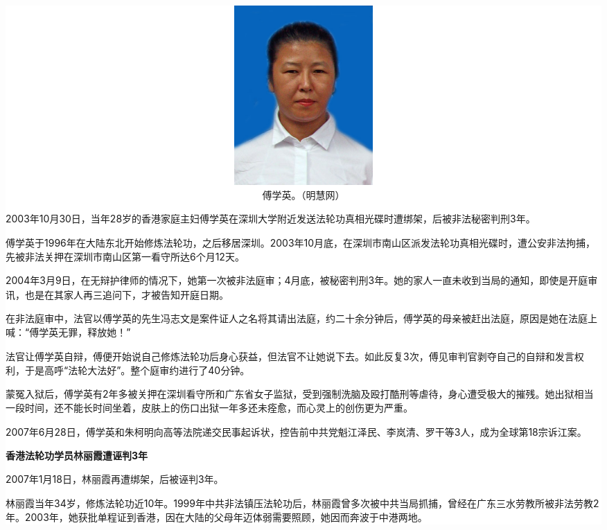 <div align="center"><img src="heeo/img/2019-11-25-mh-hk-fuxueying.jpg" width=200></div>
<div align="center">傅学英。（明慧网）</div><p>
 
 2003年10月30日，当年28岁的香港家庭主妇傅学英在深圳大学附近发送法轮功真相光碟时遭绑架，后被非法秘密判刑3年。

傅学英于1996年在大陆东北开始修炼法轮功，之后移居深圳。2003年10月底，在深圳市南山区派发法轮功真相光碟时，遭公安非法拘捕，先被非法关押在深圳市南山区第一看守所达6个月12天。

2004年3月9日，在无辩护律师的情况下，她第一次被非法庭审；4月底，被秘密判刑3年。她的家人一直未收到当局的通知，即使是开庭审讯，也是在其家人再三追问下，才被告知开庭日期。

在非法庭审中，法官以傅学英的先生冯志文是案件证人之名将其请出法庭，约二十余分钟后，傅学英的母亲被赶出法庭，原因是她在法庭上喊：“傅学英无罪，释放她！”

法官让傅学英自辩，傅便开始说自己修炼法轮功后身心获益，但法官不让她说下去。如此反复3次，傅见审判官剥夺自己的自辩和发言权利，于是高呼“法轮大法好”。整个庭审约进行了40分钟。

蒙冤入狱后，傅学英有2年多被关押在深圳看守所和广东省女子监狱，受到强制洗脑及殴打酷刑等虐待，身心遭受极大的摧残。她出狱相当一段时间，还不能长时间坐着，皮肤上的伤口出狱一年多还未痊愈，而心灵上的创伤更为严重。

2007年6月28日，傅学英和朱柯明向高等法院递交民事起诉状，控告前中共党魁江泽民、李岚清、罗干等3人，成为全球第18宗诉江案。

<b>香港法轮功学员林丽霞遭诬判3年</b>

2007年1月18日，林丽霞再遭绑架，后被诬判3年。

林丽霞当年34岁，修炼法轮功近10年。1999年中共非法镇压法轮功后，林丽霞曾多次被中共当局抓捕，曾经在广东三水劳教所被非法劳教2年。2003年，她获批单程证到香港，因在大陆的父母年迈体弱需要照顾，她因而奔波于中港两地。

